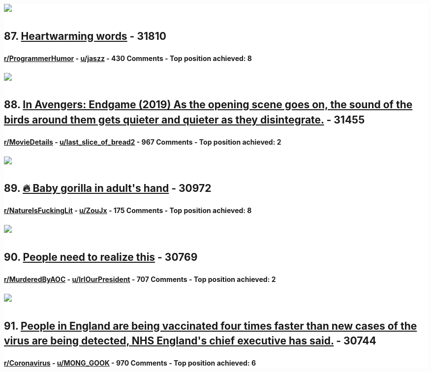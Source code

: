 <a href="https://i.redd.it/bq42sg5ohwb61.jpg"><img src="https://b.thumbs.redditmedia.com/_hqZJEzV0ink4xfGfLUDGMW4RERjx4fB4GNfb5JpGFk.jpg"></img></a>

## 87. [Heartwarming words](http://reddit.com/r/ProgrammerHumor/comments/kz7tv3/heartwarming_words/) - 31810
#### [r/ProgrammerHumor](http://reddit.com/r/ProgrammerHumor) - [u/jaszz](http://reddit.com/u/jaszz) - 430 Comments - Top position achieved: 8

<a href="https://imgur.com/NtzDs1I.jpg"><img src="https://b.thumbs.redditmedia.com/RGgEAEKLWoLBZyfNPoCjE9o-A9KE5w0YFPJpeOXxLHA.jpg"></img></a>

## 88. [In Avengers: Endgame (2019) As the opening scene goes on, the sound of the birds around them gets quieter and quieter as they disintegrate.](http://reddit.com/r/MovieDetails/comments/kyyf52/in_avengers_endgame_2019_as_the_opening_scene/) - 31455
#### [r/MovieDetails](http://reddit.com/r/MovieDetails) - [u/last_slice_of_bread2](http://reddit.com/u/last_slice_of_bread2) - 967 Comments - Top position achieved: 2

<a href="https://i.redd.it/cgbc18p5btb61.jpg"><img src="https://b.thumbs.redditmedia.com/3O-6l9PQuovl8XiB59G-UQmEoHWJVahyxKD54_Dgc1g.jpg"></img></a>

## 89. [🔥 Baby gorilla in adult's hand](http://reddit.com/r/NatureIsFuckingLit/comments/kz5onv/baby_gorilla_in_adults_hand/) - 30972
#### [r/NatureIsFuckingLit](http://reddit.com/r/NatureIsFuckingLit) - [u/ZouJx](http://reddit.com/u/ZouJx) - 175 Comments - Top position achieved: 8

<a href="https://i.redd.it/m6lnqmf50wb61.jpg"><img src="https://b.thumbs.redditmedia.com/5yj_XYjVCMh0PzNUhaOI43B3SaWf_1GVnfqxhNeXSSA.jpg"></img></a>

## 90. [People need to realize this](http://reddit.com/r/MurderedByAOC/comments/kzckno/people_need_to_realize_this/) - 30769
#### [r/MurderedByAOC](http://reddit.com/r/MurderedByAOC) - [u/lrlOurPresident](http://reddit.com/u/lrlOurPresident) - 707 Comments - Top position achieved: 2

<a href="https://i.redd.it/anodt1suxxb61.jpg"><img src="https://b.thumbs.redditmedia.com/F91KGRGinbl2n7JkRUABOh952UrxS3kXjUmHugp8P7Y.jpg"></img></a>

## 91. [People in England are being vaccinated four times faster than new cases of the virus are being detected, NHS England's chief executive has said.](http://reddit.com/r/Coronavirus/comments/kz661m/people_in_england_are_being_vaccinated_four_times/) - 30744
#### [r/Coronavirus](http://reddit.com/r/Coronavirus) - [u/MONG_GOOK](http://reddit.com/u/MONG_GOOK) - 970 Comments - Top position achieved: 6
